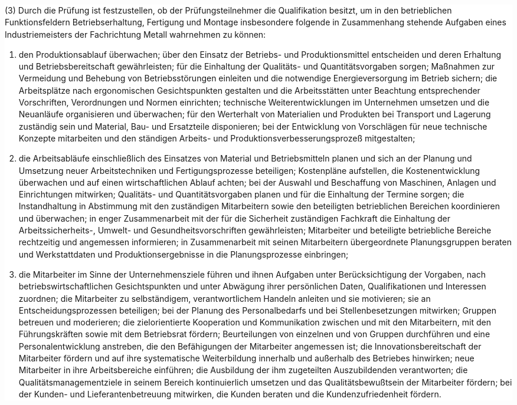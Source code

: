 


(3) Durch die Prüfung ist festzustellen, ob der Prüfungsteilnehmer die
Qualifikation besitzt, um in den betrieblichen Funktionsfeldern
Betriebserhaltung, Fertigung und Montage insbesondere folgende in
Zusammenhang stehende Aufgaben eines Industriemeisters der
Fachrichtung Metall wahrnehmen zu können:

1.  den Produktionsablauf überwachen; über den Einsatz der Betriebs- und
    Produktionsmittel entscheiden und deren Erhaltung und
    Betriebsbereitschaft gewährleisten; für die Einhaltung der Qualitäts-
    und Quantitätsvorgaben sorgen; Maßnahmen zur Vermeidung und Behebung
    von Betriebsstörungen einleiten und die notwendige Energieversorgung
    im Betrieb sichern; die Arbeitsplätze nach ergonomischen
    Gesichtspunkten gestalten und die Arbeitsstätten unter Beachtung
    entsprechender Vorschriften, Verordnungen und Normen einrichten;
    technische Weiterentwicklungen im Unternehmen umsetzen und die
    Neuanläufe organisieren und überwachen; für den Werterhalt von
    Materialien und Produkten bei Transport und Lagerung zuständig sein
    und Material, Bau- und Ersatzteile disponieren; bei der Entwicklung
    von Vorschlägen für neue technische Konzepte mitarbeiten und den
    ständigen Arbeits- und Produktionsverbesserungsprozeß mitgestalten;


2.  die Arbeitsabläufe einschließlich des Einsatzes von Material und
    Betriebsmitteln planen und sich an der Planung und Umsetzung neuer
    Arbeitstechniken und Fertigungsprozesse beteiligen; Kostenpläne
    aufstellen, die Kostenentwicklung überwachen und auf einen
    wirtschaftlichen Ablauf achten; bei der Auswahl und Beschaffung von
    Maschinen, Anlagen und Einrichtungen mitwirken; Qualitäts- und
    Quantitätsvorgaben planen und für die Einhaltung der Termine sorgen;
    die Instandhaltung in Abstimmung mit den zuständigen Mitarbeitern
    sowie den beteiligten betrieblichen Bereichen koordinieren und
    überwachen; in enger Zusammenarbeit mit der für die Sicherheit
    zuständigen Fachkraft die Einhaltung der Arbeitssicherheits-, Umwelt-
    und Gesundheitsvorschriften gewährleisten; Mitarbeiter und beteiligte
    betriebliche Bereiche rechtzeitig und angemessen informieren; in
    Zusammenarbeit mit seinen Mitarbeitern übergeordnete Planungsgruppen
    beraten und Werkstattdaten und Produktionsergebnisse in die
    Planungsprozesse einbringen;


3.  die Mitarbeiter im Sinne der Unternehmensziele führen und ihnen
    Aufgaben unter Berücksichtigung der Vorgaben, nach
    betriebswirtschaftlichen Gesichtspunkten und unter Abwägung ihrer
    persönlichen Daten, Qualifikationen und Interessen zuordnen; die
    Mitarbeiter zu selbständigem, verantwortlichem Handeln anleiten und
    sie motivieren; sie an Entscheidungsprozessen beteiligen; bei der
    Planung des Personalbedarfs und bei Stellenbesetzungen mitwirken;
    Gruppen betreuen und moderieren; die zielorientierte Kooperation und
    Kommunikation zwischen und mit den Mitarbeitern, mit den
    Führungskräften sowie mit dem Betriebsrat fördern; Beurteilungen von
    einzelnen und von Gruppen durchführen und eine Personalentwicklung
    anstreben, die den Befähigungen der Mitarbeiter angemessen ist; die
    Innovationsbereitschaft der Mitarbeiter fördern und auf ihre
    systematische Weiterbildung innerhalb und außerhalb des Betriebes
    hinwirken; neue Mitarbeiter in ihre Arbeitsbereiche einführen; die
    Ausbildung der ihm zugeteilten Auszubildenden verantworten; die
    Qualitätsmanagementziele in seinem Bereich kontinuierlich umsetzen und
    das Qualitätsbewußtsein der Mitarbeiter fördern; bei der Kunden- und
    Lieferantenbetreuung mitwirken, die Kunden beraten und die
    Kundenzufriedenheit fördern.
